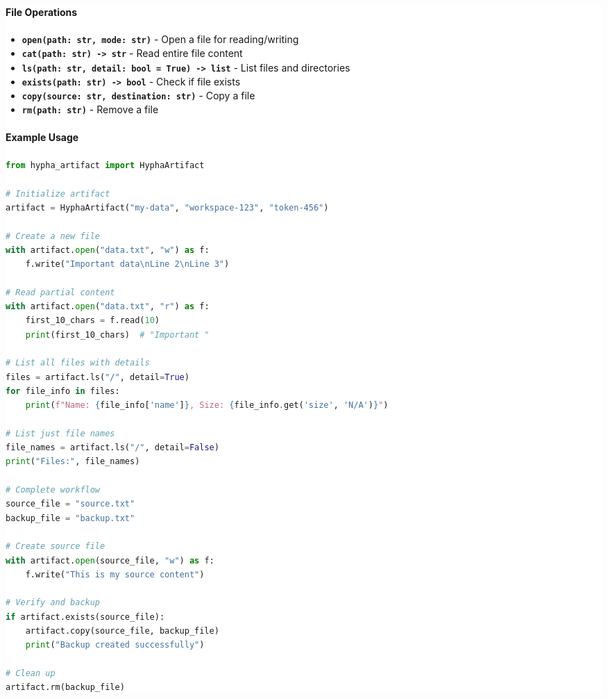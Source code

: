 #### File Operations

- **`open(path: str, mode: str)`** - Open a file for reading/writing
- **`cat(path: str) -> str`** - Read entire file content
- **`ls(path: str, detail: bool = True) -> list`** - List files and directories
- **`exists(path: str) -> bool`** - Check if file exists
- **`copy(source: str, destination: str)`** - Copy a file
- **`rm(path: str)`** - Remove a file

#### Example Usage

```python
from hypha_artifact import HyphaArtifact

# Initialize artifact
artifact = HyphaArtifact("my-data", "workspace-123", "token-456")

# Create a new file
with artifact.open("data.txt", "w") as f:
    f.write("Important data\nLine 2\nLine 3")

# Read partial content
with artifact.open("data.txt", "r") as f:
    first_10_chars = f.read(10)
    print(first_10_chars)  # "Important "

# List all files with details
files = artifact.ls("/", detail=True)
for file_info in files:
    print(f"Name: {file_info['name']}, Size: {file_info.get('size', 'N/A')}")

# List just file names
file_names = artifact.ls("/", detail=False)
print("Files:", file_names)

# Complete workflow
source_file = "source.txt"
backup_file = "backup.txt"

# Create source file
with artifact.open(source_file, "w") as f:
    f.write("This is my source content")

# Verify and backup
if artifact.exists(source_file):
    artifact.copy(source_file, backup_file)
    print("Backup created successfully")

# Clean up
artifact.rm(backup_file)
```
